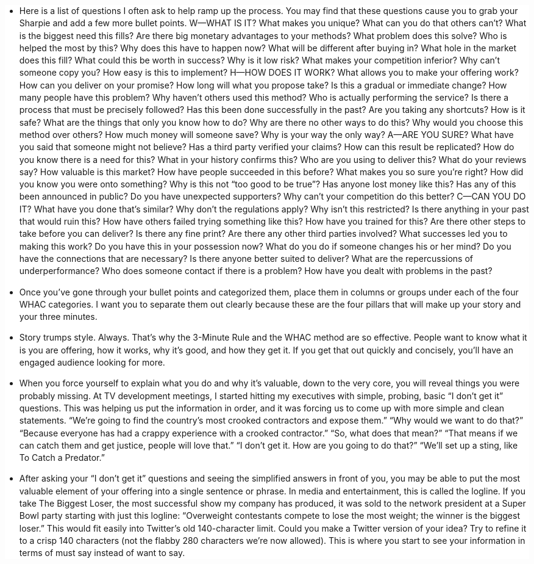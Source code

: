 - Here is a list of questions I often ask to help ramp up the process. You may find that these questions cause you to grab your Sharpie and add a few more bullet points. W—WHAT IS IT? What makes you unique? What can you do that others can’t? What is the biggest need this fills? Are there big monetary advantages to your methods? What problem does this solve? Who is helped the most by this? Why does this have to happen now? What will be different after buying in? What hole in the market does this fill? What could this be worth in success? Why is it low risk? What makes your competition inferior? Why can’t someone copy you? How easy is this to implement? H—HOW DOES IT WORK? What allows you to make your offering work? How can you deliver on your promise? How long will what you propose take? Is this a gradual or immediate change? How many people have this problem? Why haven’t others used this method? Who is actually performing the service? Is there a process that must be precisely followed? Has this been done successfully in the past? Are you taking any shortcuts? How is it safe? What are the things that only you know how to do? Why are there no other ways to do this? Why would you choose this method over others? How much money will someone save? Why is your way the only way? A—ARE YOU SURE? What have you said that someone might not believe? Has a third party verified your claims? How can this result be replicated? How do you know there is a need for this? What in your history confirms this? Who are you using to deliver this? What do your reviews say? How valuable is this market? How have people succeeded in this before? What makes you so sure you’re right? How did you know you were onto something? Why is this not “too good to be true”? Has anyone lost money like this? Has any of this been announced in public? Do you have unexpected supporters? Why can’t your competition do this better? C—CAN YOU DO IT? What have you done that’s similar? Why don’t the regulations apply? Why isn’t this restricted? Is there anything in your past that would ruin this? How have others failed trying something like this? How have you trained for this? Are there other steps to take before you can deliver? Is there any fine print? Are there any other third parties involved? What successes led you to making this work? Do you have this in your possession now? What do you do if someone changes his or her mind? Do you have the connections that are necessary? Is there anyone better suited to deliver? What are the repercussions of underperformance? Who does someone contact if there is a problem? How have you dealt with problems in the past?

- Once you’ve gone through your bullet points and categorized them, place them in columns or groups under each of the four WHAC categories. I want you to separate them out clearly because these are the four pillars that will make up your story and your three minutes.

- Story trumps style. Always. That’s why the 3-Minute Rule and the WHAC method are so effective. People want to know what it is you are offering, how it works, why it’s good, and how they get it. If you get that out quickly and concisely, you’ll have an engaged audience looking for more.

- When you force yourself to explain what you do and why it’s valuable, down to the very core, you will reveal things you were probably missing. At TV development meetings, I started hitting my executives with simple, probing, basic “I don’t get it” questions. This was helping us put the information in order, and it was forcing us to come up with more simple and clean statements. “We’re going to find the country’s most crooked contractors and expose them.” “Why would we want to do that?”
“Because everyone has had a crappy experience with a crooked contractor.” “So, what does that mean?” “That means if we can catch them and get justice, people will love that.” “I don’t get it. How are you going to do that?” “We’ll set up a sting, like To Catch a Predator.”

- After asking your “I don’t get it” questions and seeing the simplified answers in front of you, you may be able to put the most valuable element of your offering into a single sentence or phrase. In media and entertainment, this is called the logline.
If you take The Biggest Loser, the most successful show my company has produced, it was sold to the network president at a Super Bowl party starting with just this logline: “Overweight contestants compete to lose the most weight; the winner is the biggest loser.” This would fit easily into Twitter’s old 140-character limit. Could you make a Twitter version of your idea? Try to refine it to a crisp 140 characters (not the flabby 280 characters we’re now allowed). This is where you start to see your information in terms of must say instead of want to say.
